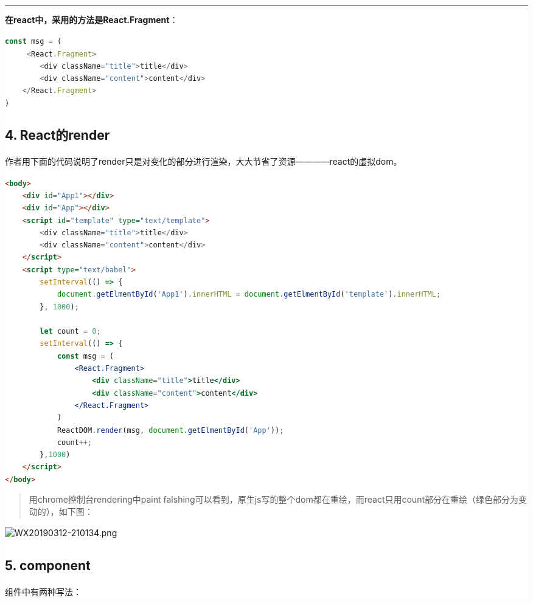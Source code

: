 *** 

**在react中，采用的方法是React.Fragment**：

```js
const msg = (
	 <React.Fragment>
	    <div className="title">title</div>
	    <div className="content">content</div>
    </React.Fragment>
)
```

## 4. React的render

作者用下面的代码说明了render只是对变化的部分进行渲染，大大节省了资源————react的虚拟dom。

```html
<body>
    <div id="App1"></div>
    <div id="App"></div>
    <script id="template" type="text/template">
        <div className="title">title</div>
        <div className="content">content</div>
    </script>
    <script type="text/babel">
        setInterval(() => {
            document.getElmentById('App1').innerHTML = document.getElmentById('template').innerHTML;
        }, 1000);

        let count = 0;
        setInterval(() => {
            const msg = (
                <React.Fragment>
                    <div className="title">title</div>
                    <div className="content">content</div>
                </React.Fragment>
            )
            ReactDOM.render(msg, document.getElmentById('App'));
            count++;
        },1000)
    </script>
</body>
```
>用chrome控制台rendering中paint falshing可以看到，原生js写的整个dom都在重绘，而react只用count部分在重绘（绿色部分为变动的），如下图：

![WX20190312-210134.png](https://i.loli.net/2019/03/12/5c87adbc4ea3c.png)

## 5. component

组件中有两种写法：
